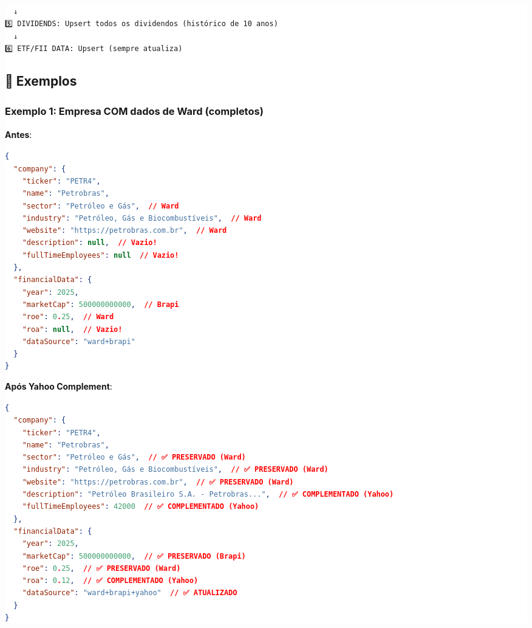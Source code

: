 ```
  ↓
5️⃣ DIVIDENDS: Upsert todos os dividendos (histórico de 10 anos)
  ↓
6️⃣ ETF/FII DATA: Upsert (sempre atualiza)
```

## 📝 Exemplos

### Exemplo 1: Empresa COM dados de Ward (completos)

**Antes**:
```json
{
  "company": {
    "ticker": "PETR4",
    "name": "Petrobras",
    "sector": "Petróleo e Gás",  // Ward
    "industry": "Petróleo, Gás e Biocombustíveis",  // Ward
    "website": "https://petrobras.com.br",  // Ward
    "description": null,  // Vazio!
    "fullTimeEmployees": null  // Vazio!
  },
  "financialData": {
    "year": 2025,
    "marketCap": 500000000000,  // Brapi
    "roe": 0.25,  // Ward
    "roa": null,  // Vazio!
    "dataSource": "ward+brapi"
  }
}
```

**Após Yahoo Complement**:
```json
{
  "company": {
    "ticker": "PETR4",
    "name": "Petrobras",
    "sector": "Petróleo e Gás",  // ✅ PRESERVADO (Ward)
    "industry": "Petróleo, Gás e Biocombustíveis",  // ✅ PRESERVADO (Ward)
    "website": "https://petrobras.com.br",  // ✅ PRESERVADO (Ward)
    "description": "Petróleo Brasileiro S.A. - Petrobras...",  // ✅ COMPLEMENTADO (Yahoo)
    "fullTimeEmployees": 42000  // ✅ COMPLEMENTADO (Yahoo)
  },
  "financialData": {
    "year": 2025,
    "marketCap": 500000000000,  // ✅ PRESERVADO (Brapi)
    "roe": 0.25,  // ✅ PRESERVADO (Ward)
    "roa": 0.12,  // ✅ COMPLEMENTADO (Yahoo)
    "dataSource": "ward+brapi+yahoo"  // ✅ ATUALIZADO
  }
}
```

